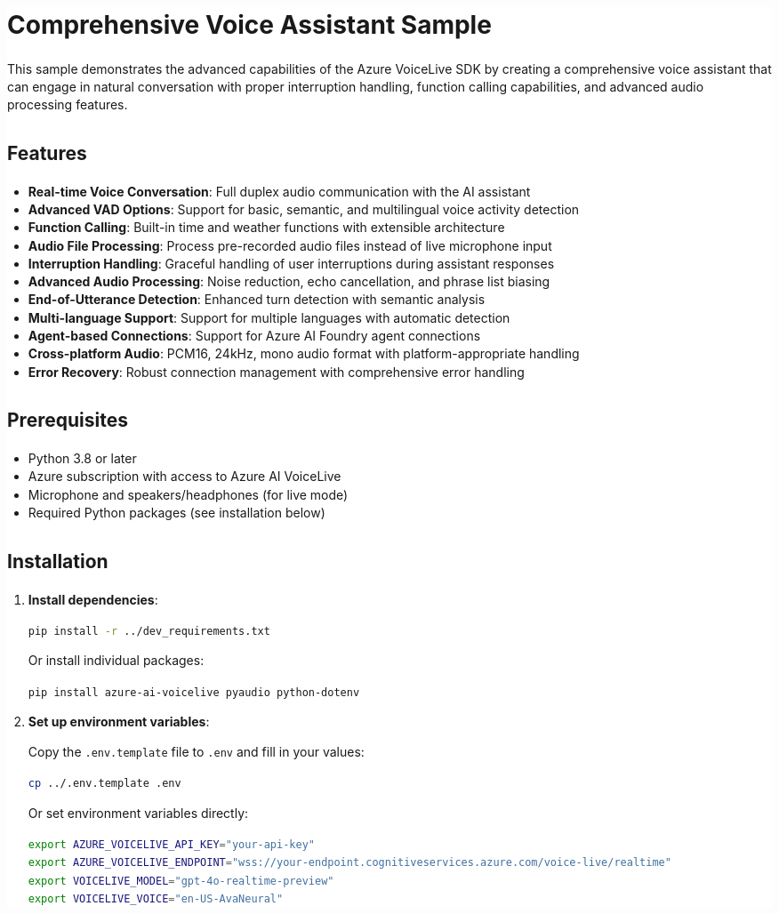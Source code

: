 # Comprehensive Voice Assistant Sample

This sample demonstrates the advanced capabilities of the Azure VoiceLive SDK by creating a comprehensive voice assistant that can engage in natural conversation with proper interruption handling, function calling capabilities, and advanced audio processing features.

## Features

- **Real-time Voice Conversation**: Full duplex audio communication with the AI assistant
- **Advanced VAD Options**: Support for basic, semantic, and multilingual voice activity detection
- **Function Calling**: Built-in time and weather functions with extensible architecture
- **Audio File Processing**: Process pre-recorded audio files instead of live microphone input
- **Interruption Handling**: Graceful handling of user interruptions during assistant responses
- **Advanced Audio Processing**: Noise reduction, echo cancellation, and phrase list biasing
- **End-of-Utterance Detection**: Enhanced turn detection with semantic analysis
- **Multi-language Support**: Support for multiple languages with automatic detection
- **Agent-based Connections**: Support for Azure AI Foundry agent connections
- **Cross-platform Audio**: PCM16, 24kHz, mono audio format with platform-appropriate handling
- **Error Recovery**: Robust connection management with comprehensive error handling

## Prerequisites

- Python 3.8 or later
- Azure subscription with access to Azure AI VoiceLive
- Microphone and speakers/headphones (for live mode)
- Required Python packages (see installation below)

## Installation

1. **Install dependencies**:

   ```bash
   pip install -r ../dev_requirements.txt
   ```

   Or install individual packages:
   ```bash
   pip install azure-ai-voicelive pyaudio python-dotenv
   ```

2. **Set up environment variables**:
   
   Copy the `.env.template` file to `.env` and fill in your values:
   ```bash
   cp ../.env.template .env
   ```
   
   Or set environment variables directly:
   ```bash
   export AZURE_VOICELIVE_API_KEY="your-api-key"
   export AZURE_VOICELIVE_ENDPOINT="wss://your-endpoint.cognitiveservices.azure.com/voice-live/realtime"
   export VOICELIVE_MODEL="gpt-4o-realtime-preview"
   export VOICELIVE_VOICE="en-US-AvaNeural"
   ```
